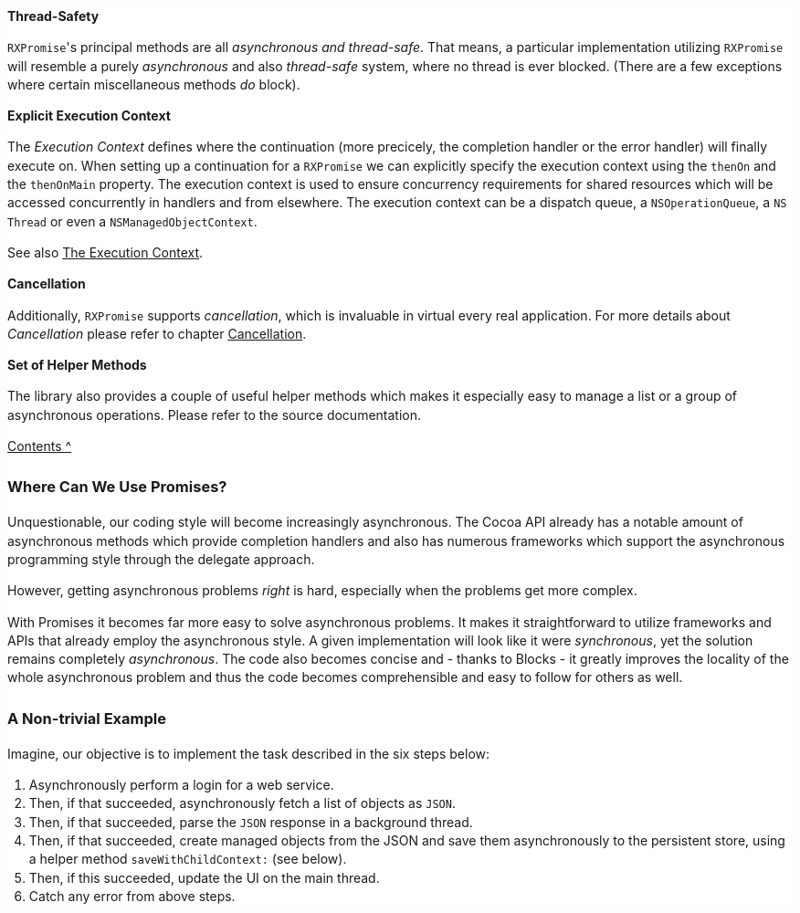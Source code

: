 **Thread-Safety**

`RXPromise`'s principal methods are all *asynchronous and thread-safe*. That means, a particular implementation utilizing `RXPromise` will resemble a purely *asynchronous* and also *thread-safe* system, where no thread is ever blocked. (There are a few exceptions where certain miscellaneous methods *do* block).

**Explicit Execution Context**

The _Execution Context_ defines where the continuation (more precicely, the completion handler or the error handler) will finally execute on. When setting up a continuation for a `RXPromise` we can explicitly specify the execution context using the `thenOn` and the `thenOnMain` property. The execution context is used to ensure concurrency requirements for shared resources which will be accessed concurrently in handlers and from elsewhere. The execution context can be a dispatch queue, a `NSOperationQueue`, a `NSThread` or even a `NSManagedObjectContext`.

See also [The Execution Context](#the-execution-context).

**Cancellation**

Additionally, `RXPromise` supports *cancellation*, which is invaluable in virtual every real application.
For more details about _Cancellation_ please refer to chapter [Cancellation](#cancellation).

**Set of Helper Methods**

The library also provides a couple of useful helper methods which makes it especially easy to manage a list or a group of asynchronous operations. Please refer to the source documentation.



[Contents ^](#contents)

### Where Can We Use Promises?

Unquestionable, our coding style will become increasingly asynchronous. The Cocoa API already has a notable amount of asynchronous methods which provide completion handlers and also has numerous frameworks which support the asynchronous programming style through the delegate approach.

However, getting asynchronous problems _right_ is hard, especially when the problems get more complex.

With Promises it becomes far more easy to solve asynchronous problems. It makes it straightforward to utilize frameworks and APIs that already employ the asynchronous style. A given implementation will look like it were _synchronous_, yet the solution remains completely _asynchronous_. The code also becomes concise and - thanks to Blocks - it greatly improves the locality of the whole asynchronous problem and thus the code becomes comprehensible and easy to follow for others as well.


### A Non-trivial Example

Imagine, our objective is to implement the task described in the six steps below:

1. Asynchronously perform a login for a web service.
2. Then, if that succeeded, asynchronously fetch a list of objects as `JSON`.
3. Then, if that succeeded, parse the `JSON` response in a background thread.
4. Then, if that succeeded, create managed objects from the JSON and save them asynchronously to the persistent store, using a helper method `saveWithChildContext:` (see below).
5. Then, if this succeeded, update the UI on the main thread.
6. Catch any error from above steps.
